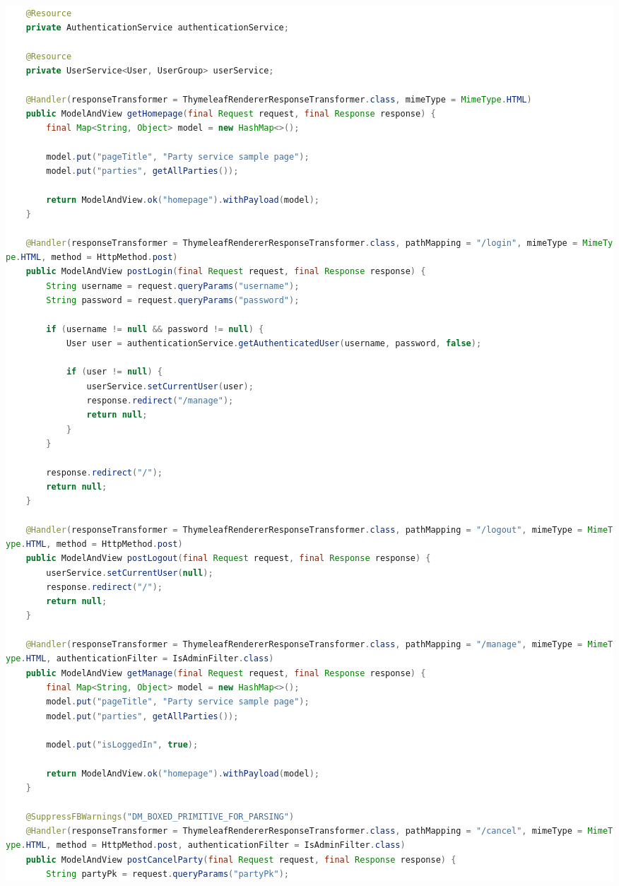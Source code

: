 ```java
    @Resource
    private AuthenticationService authenticationService;

    @Resource
    private UserService<User, UserGroup> userService;

    @Handler(responseTransformer = ThymeleafRendererResponseTransformer.class, mimeType = MimeType.HTML)
    public ModelAndView getHomepage(final Request request, final Response response) {
        final Map<String, Object> model = new HashMap<>();

        model.put("pageTitle", "Party service sample page");
        model.put("parties", getAllParties());

        return ModelAndView.ok("homepage").withPayload(model);
    }

    @Handler(responseTransformer = ThymeleafRendererResponseTransformer.class, pathMapping = "/login", mimeType = MimeType.HTML, method = HttpMethod.post)
    public ModelAndView postLogin(final Request request, final Response response) {
        String username = request.queryParams("username");
        String password = request.queryParams("password");

        if (username != null && password != null) {
            User user = authenticationService.getAuthenticatedUser(username, password, false);

            if (user != null) {
                userService.setCurrentUser(user);
                response.redirect("/manage");
                return null;
            }
        }

        response.redirect("/");
        return null;
    }

    @Handler(responseTransformer = ThymeleafRendererResponseTransformer.class, pathMapping = "/logout", mimeType = MimeType.HTML, method = HttpMethod.post)
    public ModelAndView postLogout(final Request request, final Response response) {
        userService.setCurrentUser(null);
        response.redirect("/");
        return null;
    }

    @Handler(responseTransformer = ThymeleafRendererResponseTransformer.class, pathMapping = "/manage", mimeType = MimeType.HTML, authenticationFilter = IsAdminFilter.class)
    public ModelAndView getManage(final Request request, final Response response) {
        final Map<String, Object> model = new HashMap<>();
        model.put("pageTitle", "Party service sample page");
        model.put("parties", getAllParties());

        model.put("isLoggedIn", true);

        return ModelAndView.ok("homepage").withPayload(model);
    }

    @SuppressFBWarnings("DM_BOXED_PRIMITIVE_FOR_PARSING")
    @Handler(responseTransformer = ThymeleafRendererResponseTransformer.class, pathMapping = "/cancel", mimeType = MimeType.HTML, method = HttpMethod.post, authenticationFilter = IsAdminFilter.class)
    public ModelAndView postCancelParty(final Request request, final Response response) {
        String partyPk = request.queryParams("partyPk");

```